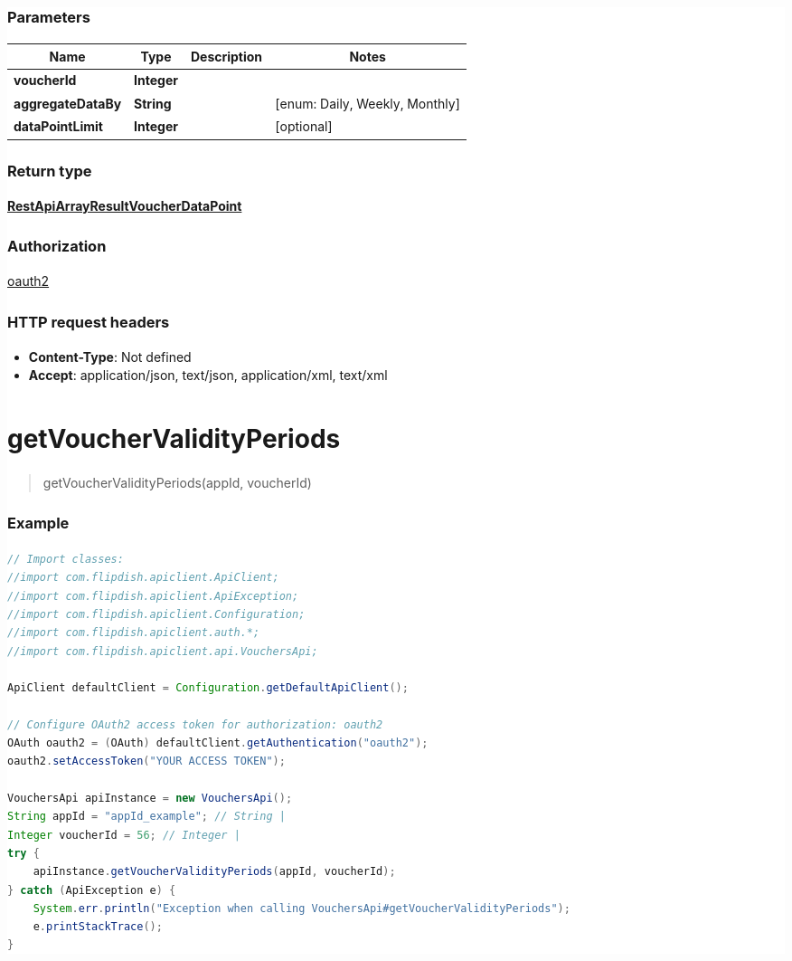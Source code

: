 ### Parameters

Name | Type | Description  | Notes
------------- | ------------- | ------------- | -------------
 **voucherId** | **Integer**|  |
 **aggregateDataBy** | **String**|  | [enum: Daily, Weekly, Monthly]
 **dataPointLimit** | **Integer**|  | [optional]

### Return type

[**RestApiArrayResultVoucherDataPoint**](RestApiArrayResultVoucherDataPoint.md)

### Authorization

[oauth2](../README.md#oauth2)

### HTTP request headers

 - **Content-Type**: Not defined
 - **Accept**: application/json, text/json, application/xml, text/xml

<a name="getVoucherValidityPeriods"></a>
# **getVoucherValidityPeriods**
> getVoucherValidityPeriods(appId, voucherId)



### Example
```java
// Import classes:
//import com.flipdish.apiclient.ApiClient;
//import com.flipdish.apiclient.ApiException;
//import com.flipdish.apiclient.Configuration;
//import com.flipdish.apiclient.auth.*;
//import com.flipdish.apiclient.api.VouchersApi;

ApiClient defaultClient = Configuration.getDefaultApiClient();

// Configure OAuth2 access token for authorization: oauth2
OAuth oauth2 = (OAuth) defaultClient.getAuthentication("oauth2");
oauth2.setAccessToken("YOUR ACCESS TOKEN");

VouchersApi apiInstance = new VouchersApi();
String appId = "appId_example"; // String | 
Integer voucherId = 56; // Integer | 
try {
    apiInstance.getVoucherValidityPeriods(appId, voucherId);
} catch (ApiException e) {
    System.err.println("Exception when calling VouchersApi#getVoucherValidityPeriods");
    e.printStackTrace();
}
```
